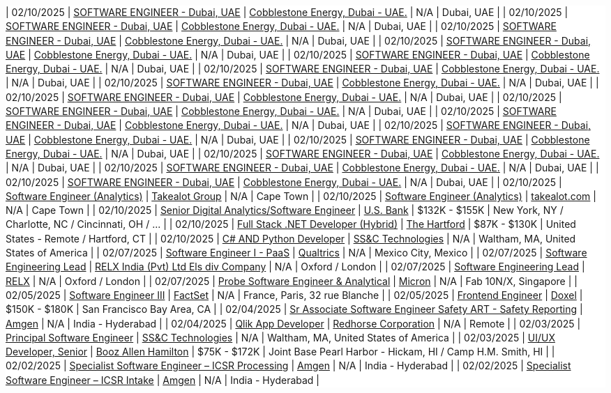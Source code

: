 | 02/10/2025 | [SOFTWARE ENGINEER - Dubai, UAE](https://algojobs.io/jobs/3106158) | [Cobblestone Energy,  Dubai - UAE.](https://algojobs.io/company/cobblestoneenergy1/) | N/A | Dubai, UAE |
| 02/10/2025 | [SOFTWARE ENGINEER - Dubai, UAE](https://algojobs.io/jobs/3106279) | [Cobblestone Energy,  Dubai - UAE.](https://algojobs.io/company/cobblestoneenergy1/) | N/A | Dubai, UAE |
| 02/10/2025 | [SOFTWARE ENGINEER - Dubai, UAE](https://algojobs.io/jobs/3106180) | [Cobblestone Energy,  Dubai - UAE.](https://algojobs.io/company/cobblestoneenergy1/) | N/A | Dubai, UAE |
| 02/10/2025 | [SOFTWARE ENGINEER - Dubai, UAE](https://algojobs.io/jobs/3106361) | [Cobblestone Energy,  Dubai - UAE.](https://algojobs.io/company/cobblestoneenergy1/) | N/A | Dubai, UAE |
| 02/10/2025 | [SOFTWARE ENGINEER - Dubai, UAE](https://algojobs.io/jobs/3106320) | [Cobblestone Energy,  Dubai - UAE.](https://algojobs.io/company/cobblestoneenergy1/) | N/A | Dubai, UAE |
| 02/10/2025 | [SOFTWARE ENGINEER - Dubai, UAE](https://algojobs.io/jobs/3106384) | [Cobblestone Energy,  Dubai - UAE.](https://algojobs.io/company/cobblestoneenergy1/) | N/A | Dubai, UAE |
| 02/10/2025 | [SOFTWARE ENGINEER - Dubai, UAE](https://algojobs.io/jobs/3106132) | [Cobblestone Energy,  Dubai - UAE.](https://algojobs.io/company/cobblestoneenergy1/) | N/A | Dubai, UAE |
| 02/10/2025 | [SOFTWARE ENGINEER - Dubai, UAE](https://algojobs.io/jobs/3106339) | [Cobblestone Energy,  Dubai - UAE.](https://algojobs.io/company/cobblestoneenergy1/) | N/A | Dubai, UAE |
| 02/10/2025 | [SOFTWARE ENGINEER - Dubai, UAE](https://algojobs.io/jobs/3106261) | [Cobblestone Energy,  Dubai - UAE.](https://algojobs.io/company/cobblestoneenergy1/) | N/A | Dubai, UAE |
| 02/10/2025 | [SOFTWARE ENGINEER - Dubai, UAE](https://algojobs.io/jobs/3106265) | [Cobblestone Energy,  Dubai - UAE.](https://algojobs.io/company/cobblestoneenergy1/) | N/A | Dubai, UAE |
| 02/10/2025 | [SOFTWARE ENGINEER - Dubai, UAE](https://algojobs.io/jobs/3106162) | [Cobblestone Energy,  Dubai - UAE.](https://algojobs.io/company/cobblestoneenergy1/) | N/A | Dubai, UAE |
| 02/10/2025 | [SOFTWARE ENGINEER - Dubai, UAE](https://algojobs.io/jobs/3106297) | [Cobblestone Energy,  Dubai - UAE.](https://algojobs.io/company/cobblestoneenergy1/) | N/A | Dubai, UAE |
| 02/10/2025 | [SOFTWARE ENGINEER - Dubai, UAE](https://algojobs.io/jobs/3106315) | [Cobblestone Energy,  Dubai - UAE.](https://algojobs.io/company/cobblestoneenergy1/) | N/A | Dubai, UAE |
| 02/10/2025 | [SOFTWARE ENGINEER - Dubai, UAE](https://algojobs.io/jobs/3106438) | [Cobblestone Energy,  Dubai - UAE.](https://algojobs.io/company/cobblestoneenergy1/) | N/A | Dubai, UAE |
| 02/10/2025 | [SOFTWARE ENGINEER - Dubai, UAE](https://algojobs.io/jobs/3106163) | [Cobblestone Energy,  Dubai - UAE.](https://algojobs.io/company/cobblestoneenergy1/) | N/A | Dubai, UAE |
| 02/10/2025 | [Software Engineer (Analytics)](https://algojobs.io/jobs/3105583) | [Takealot Group](https://algojobs.io/company/takealotgroup/) | N/A | Cape Town |
| 02/10/2025 | [Software Engineer (Analytics)](https://algojobs.io/jobs/3107061) | [takealot.com](https://algojobs.io/company/takealotcom/) | N/A | Cape Town |
| 02/10/2025 | [Senior Digital Analytics/Software Engineer](https://algojobs.io/jobs/3111580) | [U.S. Bank](https://algojobs.io/company/usbank/) | $132K - $155K | New York, NY / Charlotte, NC / Cincinnati, OH / ... |
| 02/10/2025 | [Full Stack .NET Developer (Hybrid)](https://algojobs.io/jobs/3111554) | [The Hartford](https://algojobs.io/company/thehartford/) | $87K - $130K | United States - Remote / Hartford, CT |
| 02/10/2025 | [C# AND Python Developer](https://algojobs.io/jobs/3111472) | [SS&C Technologies](https://algojobs.io/company/ssctech/) | N/A | Waltham, MA, United States of America |
| 02/07/2025 | [Software Engineer I - PaaS](https://algojobs.io/jobs/3075873) | [Qualtrics](https://algojobs.io/company/qualtrics/) | N/A | Mexico City, Mexico |
| 02/07/2025 | [Software Engineering Lead](https://algojobs.io/jobs/3101869) | [RELX India (Pvt) Ltd Els div Company](https://algojobs.io/company/relx/) | N/A | Oxford / London |
| 02/07/2025 | [Software Engineering Lead](https://algojobs.io/jobs/3102530) | [RELX](https://algojobs.io/company/relx/) | N/A | Oxford / London |
| 02/07/2025 | [Probe Software Engineer & Analytical](https://algojobs.io/jobs/3101212) | [Micron](https://algojobs.io/company/micron/) | N/A | Fab 10N/X, Singapore |
| 02/05/2025 | [Software Engineer III](https://algojobs.io/jobs/3060031) | [FactSet](https://algojobs.io/company/factset/) | N/A | France, Paris, 32 rue Blanche |
| 02/05/2025 | [Frontend Engineer](https://algojobs.io/jobs/3055734) | [Doxel](https://algojobs.io/company/doxel/) | $150K - $180K | San Francisco Bay Area, CA |
| 02/04/2025 | [Sr Associate Software Engineer Safety ART - Safety Reporting](https://algojobs.io/jobs/3050830) | [Amgen](https://algojobs.io/company/amgen/) | N/A | India - Hyderabad |
| 02/04/2025 | [Qlik App Developer](https://algojobs.io/jobs/3045310) | [Redhorse Corporation](https://algojobs.io/company/redhorsecorp/) | N/A | Remote |
| 02/03/2025 | [Principal Software Engineer](https://algojobs.io/jobs/3036973) | [SS&C Technologies](https://algojobs.io/company/ssctech/) | N/A | Waltham, MA, United States of America |
| 02/03/2025 | [UI/UX Developer, Senior](https://algojobs.io/jobs/3038788) | [Booz Allen Hamilton](https://algojobs.io/company/bah/) | $75K - $172K | Joint Base Pearl Harbor - Hickam, HI / Camp H.M. Smith, HI |
| 02/02/2025 | [Specialist Software Engineer – ICSR Processing](https://algojobs.io/jobs/3028401) | [Amgen](https://algojobs.io/company/amgen/) | N/A | India - Hyderabad |
| 02/02/2025 | [Specialist Software Engineer – ICSR Intake](https://algojobs.io/jobs/3028402) | [Amgen](https://algojobs.io/company/amgen/) | N/A | India - Hyderabad |
